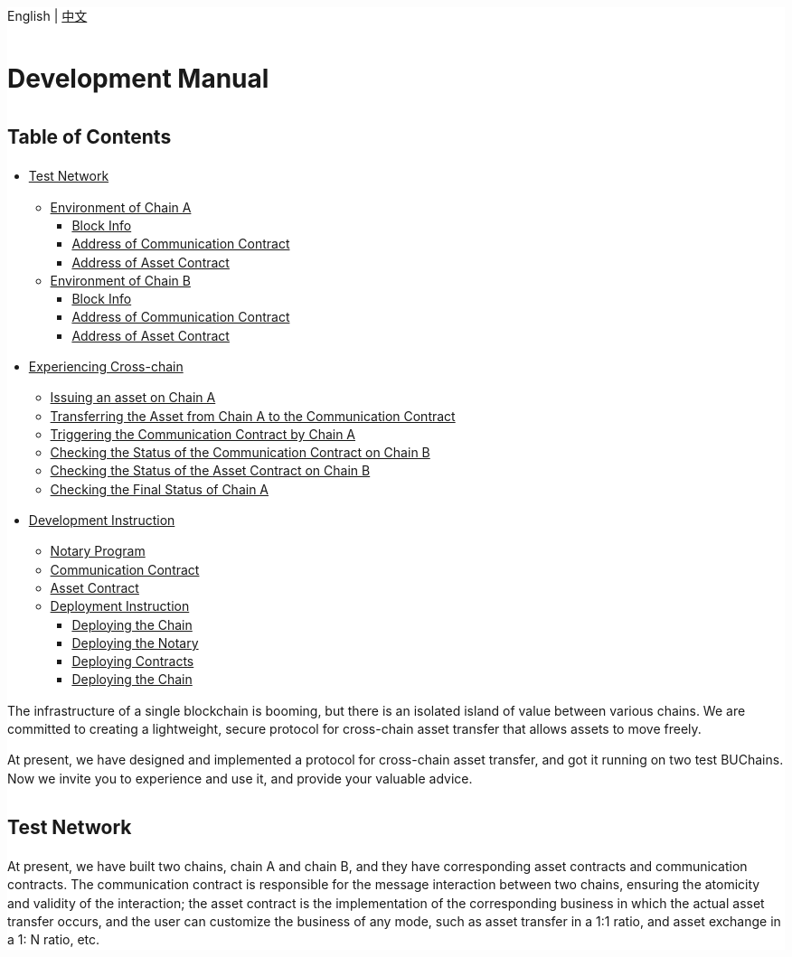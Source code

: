 English | [中文](Dev_Manual_CN.md) 

# Development Manual
 
## Table of Contents



- [Test Network](#test-network)
    - [Environment of Chain A](#environment-of-chain-a)
        - [Block Info](#block-info)
        - [Address of Communication Contract](#address-of-communication-contract)
        - [Address of Asset Contract](#address-of-asset-contract)
    - [Environment of Chain B](#environment-of-chain-b)
        - [Block Info](#block-info)
        - [Address of Communication Contract](#address-of-communication-contract)
        - [Address of Asset Contract](#address-of-asset-contract)
- [Experiencing Cross-chain](#experiencing-cross-chain)
    - [Issuing an asset on Chain A](#issuing-an-asset-on-chain-a)
    - [Transferring the Asset from Chain A to the Communication Contract](#transferring-the-assets-from-chain-a-to-the-communication-contract)
    - [Triggering the Communication Contract by Chain A](#triggering-the-communication-contract-by-chain-a)
    - [Checking the Status of the Communication Contract on Chain B](#checking-the-status-of-the-communication-contract-on-chain-b)
    - [Checking the Status of the Asset Contract on Chain B](#checking-the-status-of-the-asset-contract-on-chain-b)
    - [Checking the Final Status of Chain A](#checking-the-final-status-of-chain-a)

- [Development Instruction](#development-instruction)
    - [Notary Program](#notary-program)
    - [Communication Contract](#communication-contract)
    - [Asset Contract](#asset-contract)
    - [Deployment Instruction](#deployment-instruction)
        - [Deploying the Chain](#deploying-the-chain)
        - [Deploying the Notary](#deploying-the-notary)
        - [Deploying Contracts](#deploying-contracts)
        - [Deploying the Chain](#deploying-the-chain)



The infrastructure of a single blockchain is booming, but there is an isolated island of value between various chains. We are committed to creating a lightweight, secure protocol for cross-chain asset transfer that allows assets to move freely.

At present, we have designed and implemented a protocol for cross-chain asset transfer, and got it running on two test BUChains. Now we invite you to experience and use it, and provide your valuable advice.

## Test Network
At present, we have built two chains, chain A and chain B, and they have corresponding asset contracts and communication contracts. The communication contract is responsible for the message interaction between two chains, ensuring the atomicity and validity of the interaction; the asset contract is the implementation of the corresponding business in which the actual asset transfer occurs, and the user can customize the business of any mode, such as asset transfer in a 1:1 ratio, and asset exchange in a 1: N ratio, etc. 
